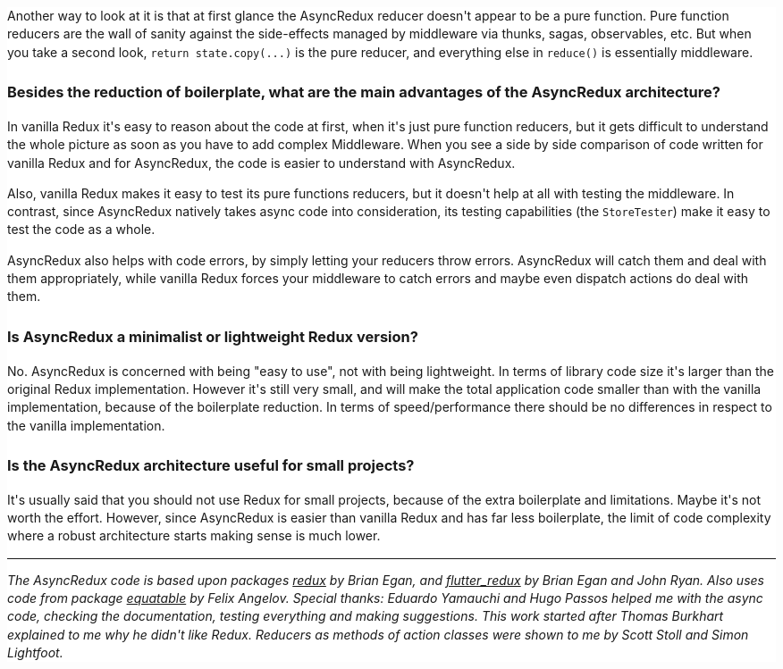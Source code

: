    Another way to look at it is that at first glance the AsyncRedux reducer doesn't appear to be a pure function.
Pure function reducers are the wall of sanity against the side-effects managed by middleware 
via thunks, sagas, observables, etc. 
But when you take a second look, `return state.copy(...)` is the pure reducer, 
and everything else in `reduce()` is essentially middleware.

### Besides the reduction of boilerplate, what are the main advantages of the AsyncRedux architecture?

In vanilla Redux it's easy to reason about the code at first, when it's just pure function reducers, 
but it gets difficult to understand the whole picture as soon as you have to add complex Middleware. 
When you see a side by side comparison of code written for vanilla Redux and for AsyncRedux,
the code is easier to understand with AsyncRedux.

Also, vanilla Redux makes it easy to test its pure functions reducers, 
but it doesn't help at all with testing the middleware.
In contrast, since AsyncRedux natively takes async code into consideration, 
its testing capabilities (the `StoreTester`) make it easy to test the code as a whole.

AsyncRedux also helps with code errors, by simply letting your reducers throw errors.
AsyncRedux will catch them and deal with them appropriately, while vanilla Redux forces your
middleware to catch errors and maybe even dispatch actions do deal with them.   

### Is AsyncRedux a minimalist or lightweight Redux version?

No. AsyncRedux is concerned with being "easy to use", not with being lightweight.
In terms of library code size it's larger than the original Redux implementation.
However it's still very small, and will make the total application code smaller than with
the vanilla implementation, because of the boilerplate reduction.
In terms of speed/performance there should be no differences in respect to the vanilla implementation.    

### Is the AsyncRedux architecture useful for small projects?

It's usually said that you should not use Redux for small projects,
because of the extra boilerplate and limitations. Maybe it's not worth the effort.
However, since AsyncRedux is easier than vanilla Redux and has far less boilerplate, 
the limit of code complexity where a robust architecture starts making sense is much lower.

***

*The AsyncRedux code is based upon packages <a href="https://pub.dev/packages/redux">redux</a> by Brian Egan,
and <a href="https://pub.dev/packages/flutter_redux">flutter_redux</a> by Brian Egan and John Ryan.
Also uses code from package <a href="https://pub.dev/packages/equatable">equatable</a> by Felix Angelov.
Special thanks: Eduardo Yamauchi and Hugo Passos helped me with the async code,
checking the documentation, testing everything and making suggestions.
This work started after Thomas Burkhart explained to me why he didn't like Redux.
Reducers as methods of action classes were shown to me by Scott Stoll and Simon Lightfoot.*
